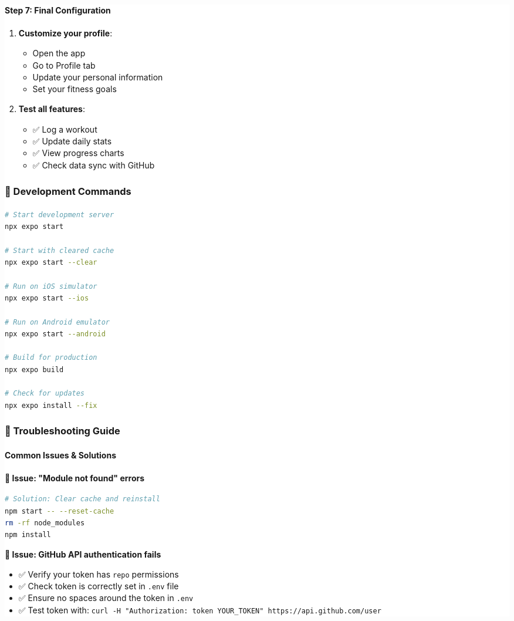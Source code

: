 #### **Step 7: Final Configuration**

1. **Customize your profile**:
   - Open the app
   - Go to Profile tab
   - Update your personal information
   - Set your fitness goals

2. **Test all features**:
   - ✅ Log a workout
   - ✅ Update daily stats
   - ✅ View progress charts
   - ✅ Check data sync with GitHub

### 🔧 Development Commands

```bash
# Start development server
npx expo start

# Start with cleared cache
npx expo start --clear

# Run on iOS simulator
npx expo start --ios

# Run on Android emulator
npx expo start --android

# Build for production
npx expo build

# Check for updates
npx expo install --fix
```

### 🐛 Troubleshooting Guide

#### **Common Issues & Solutions**

**🚨 Issue: "Module not found" errors**
```bash
# Solution: Clear cache and reinstall
npm start -- --reset-cache
rm -rf node_modules
npm install
```

**🚨 Issue: GitHub API authentication fails**
- ✅ Verify your token has `repo` permissions
- ✅ Check token is correctly set in `.env` file
- ✅ Ensure no spaces around the token in `.env`
- ✅ Test token with: `curl -H "Authorization: token YOUR_TOKEN" https://api.github.com/user`
